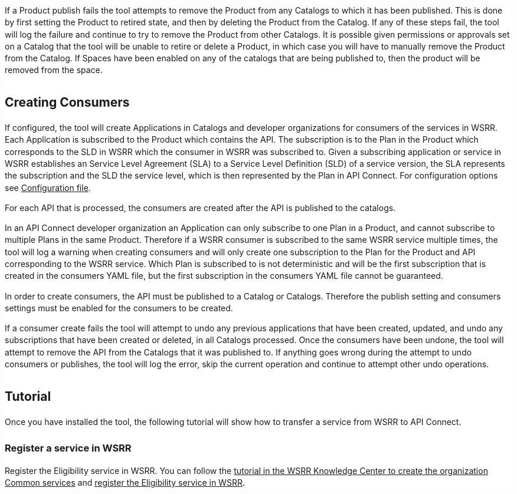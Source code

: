 If a Product publish fails the tool attempts to remove the Product from any Catalogs to which it has been published. This is done by first setting the Product to retired state, and then by deleting the Product from the Catalog. If any of these steps fail, the tool will log the failure and continue to try to remove the Product from other Catalogs. It is possible given permissions or approvals set on a Catalog that the tool will be unable to retire or delete a Product, in which case you will have to manually remove the Product from the Catalog. If Spaces have been enabled on any of the catalogs that are being published to, then the product will be removed from the space.


## Creating Consumers

If configured, the tool will create Applications in Catalogs and developer organizations for consumers of the services in WSRR. Each Application is subscribed to the Product which contains the API. The subscription is to the Plan in the Product which corresponds to the SLD in WSRR which the consumer in WSRR was subscribed to. Given a subscribing application or service in WSRR establishes an Service Level Agreement (SLA) to a Service Level Definition (SLD) of a service version, the SLA represents the subscription and the SLD the service level, which is then represented by the Plan in API Connect. For configuration options see [Configuration file](#configuration-file).

For each API that is processed, the consumers are created after the API is published to the catalogs.

In an API Connect developer organization an Application can only subscribe to one Plan in a Product, and cannot subscribe to multiple Plans in the same Product. Therefore if a WSRR consumer is subscribed to the same WSRR service multiple times, the tool will log a warning when creating consumers and will only create one subscription to the Plan for the Product and API corresponding to the WSRR service. Which Plan is subscribed to is not deterministic and will be the first subscription that is created in the consumers YAML file, but the first subscription in the consumers YAML file cannot be guaranteed.

In order to create consumers, the API must be published to a Catalog or Catalogs. Therefore the publish setting and consumers settings must be enabled for the consumers to be created.

If a consumer create fails the tool will attempt to undo any previous applications that have been created, updated, and undo any subscriptions that have been created or deleted, in all Catalogs processed. Once the consumers have been undone, the tool will attempt to remove the API from the Catalogs that it was published to. If anything goes wrong during the attempt to undo consumers or publishes, the tool will log the error, skip the current operation and continue to attempt other undo operations. 


## Tutorial

Once you have installed the tool, the following tutorial will show how to transfer a service from WSRR to API Connect.

### Register a service in WSRR

Register the Eligibility service in WSRR. You can follow the [tutorial in the WSRR Knowledge Center to create the organization Common services](http://www.ibm.com/support/knowledgecenter/en/SSWLGF_8.5.6/com.ibm.sr.doc/tutorial_smp_create_org_structure.html) and [register the Eligibility service in WSRR](http://www.ibm.com/support/knowledgecenter/en/SSWLGF_8.5.6/com.ibm.sr.doc/tutorial_smp_dashboard_govern_existing_service.html). 
